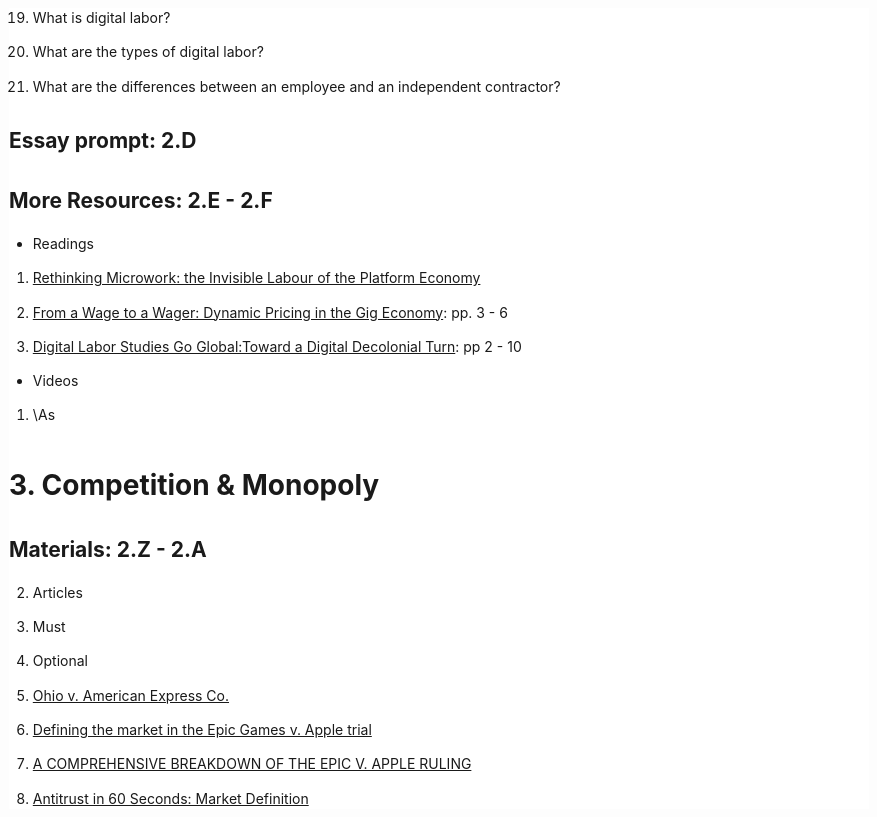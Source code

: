   

19.  What is digital labor?
    
20.  What are the types of digital labor?
    
21.  What are the differences between an employee and an independent contractor?
    

## Essay prompt: 2.D

## More Resources: 2.E - 2.F

  

-   Readings
    

1.  [Rethinking Microwork: the Invisible Labour of the Platform Economy](https://autonomy.work/wp-content/uploads/2020/09/Jones.pdf)
    
2.  [From a Wage to a Wager: Dynamic Pricing in the Gig Economy](https://autonomy.work/wp-content/uploads/2020/09/VanDoorn.pdf): pp. 3 - 6
    
3.  [Digital Labor Studies Go Global:Toward a Digital Decolonial Turn](https://ijoc.org/index.php/ijoc/article/viewFile/6349/2149): pp 2 - 10
    

-   Videos
    

1.  \As
    

  

# 3. Competition & Monopoly

  

## Materials: 2.Z - 2.A

  

2.  Articles
    

1.  Must
    
2.  Optional
    
3.  [Ohio v. American Express Co.](https://www.oyez.org/cases/2017/16-1454)
    
4.  [Defining the market in the Epic Games v. Apple trial](https://www.aei.org/technology-and-innovation/defining-the-market-in-the-epic-games-v-apple-trial/)
    
5.  [A COMPREHENSIVE BREAKDOWN OF THE EPIC V. APPLE RULING](https://www.theverge.com/2021/9/12/22667694/epic-v-apple-trial-fortnite-judge-yvonne-gonzalez-rogers-final-ruling-injunction-breakdown)
    
6.  [Antitrust in 60 Seconds: Market Definition](https://www.project-disco.org/competition/090518-antitrust-in-60-seconds-market-definition/)
    